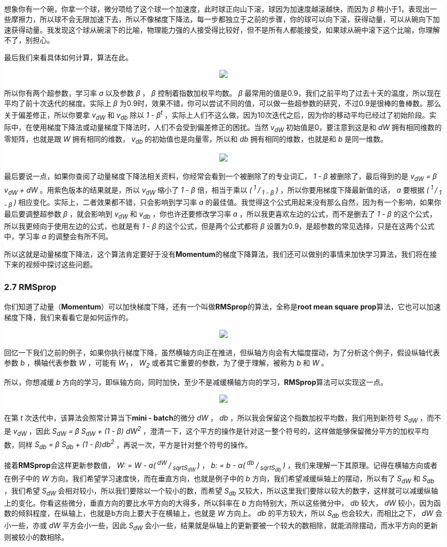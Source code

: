 想象你有一个碗，你拿一个球，微分项给了这个球一个加速度，此时球正向山下滚，球因为加速度越滚越快，而因为 _β_  稍小于1，表现出一些摩擦力，所以球不会无限加速下去，所以不像梯度下降法，每一步都独立于之前的步骤，你的球可以向下滚，获得动量，可以从碗向下加速获得动量。我发现这个球从碗滚下的比喻，物理能力强的人接受得比较好，但不是所有人都能接受，如果球从碗中滚下这个比喻，你理解不了，别担心。

最后我们来看具体如何计算，算法在此。


<p align="center">
<img src="https://raw.github.com/loveunk/deeplearning_ai_books/master/images/a3af0fb5e49e16c108e72d015ef0fdb6.png" />
</p>

所以你有两个超参数，学习率 _a_ 以及参数 _β_ ， _β_ 控制着指数加权平均数。 _β_ 最常用的值是0.9，我们之前平均了过去十天的温度，所以现在平均了前十次迭代的梯度。实际上 _β_ 为0.9时，效果不错，你可以尝试不同的值，可以做一些超参数的研究，不过0.9是很棒的鲁棒数。那么关于偏差修正，所以你要拿 _v<sub>dW</sub>_ 和 _v<sub>db</sub>_ 除以 _1 - β<sup>t</sup>_ ，实际上人们不这么做，因为10次迭代之后，因为你的移动平均已经过了初始阶段。实际中，在使用梯度下降法或动量梯度下降法时，人们不会受到偏差修正的困扰。当然 _v<sub>dW</sub>_ 初始值是0，要注意到这是和 _dW_ 拥有相同维数的零矩阵，也就是跟 _W_ 拥有相同的维数， _v<sub>db</sub>_ 的初始值也是向量零，所以和 _db_ 拥有相同的维数，也就是和 _b_ 是同一维数。


<p align="center">
<img src="https://raw.github.com/loveunk/deeplearning_ai_books/master/images/89d51f9b5882cf226111b2c0eda2f3e3.png" />
</p>

最后要说一点，如果你查阅了动量梯度下降法相关资料，你经常会看到一个被删除了的专业词汇， _1 - β_ 被删除了，最后得到的是 _v<sub>dW</sub> =  β v<sub>dW</sub>  + dW_ 。用紫色版本的结果就是，所以 _v<sub>dW</sub>_ 缩小了 _1 - β_ 倍，相当于乘以 _(<sup> 1 </sup>/<sub> 1 -  β </sub>)_ ，所以你要用梯度下降最新值的话， _a_ 要根据 _(<sup> 1 </sup>/<sub> 1  - β </sub>)_ 相应变化。实际上，二者效果都不错，只会影响到学习率 _a_ 的最佳值。我觉得这个公式用起来没有那么自然，因为有一个影响，如果你最后要调整超参数 _β_ ，就会影响到 _v<sub>dW</sub>_ 和 _v<sub>db</sub>_ ，你也许还要修改学习率 _a_ ，所以我更喜欢左边的公式，而不是删去了 _1 - β_ 的这个公式，所以我更倾向于使用左边的公式，也就是有 _1 - β_ 的这个公式，但是两个公式都将 _β_ 设置为0.9，是超参数的常见选择，只是在这两个公式中，学习率 _a_ 的调整会有所不同。

所以这就是动量梯度下降法，这个算法肯定要好于没有**Momentum**的梯度下降算法，我们还可以做别的事情来加快学习算法，我们将在接下来的视频中探讨这些问题。

### 2.7 RMSprop

你们知道了动量（**Momentum**）可以加快梯度下降，还有一个叫做**RMSprop**的算法，全称是**root mean square prop**算法，它也可以加速梯度下降，我们来看看它是如何运作的。


<p align="center">
<img src="https://raw.github.com/loveunk/deeplearning_ai_books/master/images/01dcc876f49fece3c6ad5f5a158020f6.png" />
</p>

回忆一下我们之前的例子，如果你执行梯度下降，虽然横轴方向正在推进，但纵轴方向会有大幅度摆动，为了分析这个例子，假设纵轴代表参数 _b_ ，横轴代表参数 _W_ ，可能有 _W<sub>1</sub>_ ， _W<sub>2</sub>_ 或者其它重要的参数，为了便于理解，被称为 _b_ 和 _W_ 。

所以，你想减缓 _b_ 方向的学习，即纵轴方向，同时加快，至少不是减缓横轴方向的学习，**RMSprop**算法可以实现这一点。


<p align="center">
<img src="https://raw.github.com/loveunk/deeplearning_ai_books/master/images/553ee26f6efd82d9996dec5f77e3f12e.png" />
</p>

在第 _t_ 次迭代中，该算法会照常计算当下**mini - batch**的微分 _dW_ ， _db_ ，所以我会保留这个指数加权平均数，我们用到新符号 _S<sub>dW</sub>_ ，而不是 _v<sub>dW</sub>_ ，因此 _S<sub>dW</sub> =  β S<sub>dW</sub>  +  (1  - β) dW<sup>2</sup>_ ，澄清一下，这个平方的操作是针对这一整个符号的，这样做能够保留微分平方的加权平均数，同样 _S<sub>db</sub> =  β S<sub>db</sub>  +  (1  -  β)db<sup>2</sup>_ ，再说一次，平方是针对整个符号的操作。

接着**RMSprop**会这样更新参数值， _W: =  W  - a(<sup> dW </sup>/<sub> sqrtS<sub>dW</sub> </sub>)_ ， _b: = b  - α(<sup> db </sup>/<sub> sqrtS<sub>db</sub> </sub>)_ ，我们来理解一下其原理。记得在横轴方向或者在例子中的 _W_ 方向，我们希望学习速度快，而在垂直方向，也就是例子中的 _b_ 方向，我们希望减缓纵轴上的摆动，所以有了 _S<sub>dW</sub>_ 和 _S<sub>db</sub>_ ，我们希望 _S<sub>dW</sub>_ 会相对较小，所以我们要除以一个较小的数，而希望 _S<sub>db</sub>_ 又较大，所以这里我们要除以较大的数字，这样就可以减缓纵轴上的变化。你看这些微分，垂直方向的要比水平方向的大得多，所以斜率在 _b_ 方向特别大，所以这些微分中， _db_ 较大， _dW_ 较小，因为函数的倾斜程度，在纵轴上，也就是b方向上要大于在横轴上，也就是 _W_ 方向上。 _db_ 的平方较大，所以 _S<sub>db</sub>_ 也会较大，而相比之下， _dW_ 会小一些，亦或 _dW_ 平方会小一些，因此 _S<sub>dW</sub>_ 会小一些，结果就是纵轴上的更新要被一个较大的数相除，就能消除摆动，而水平方向的更新则被较小的数相除。
